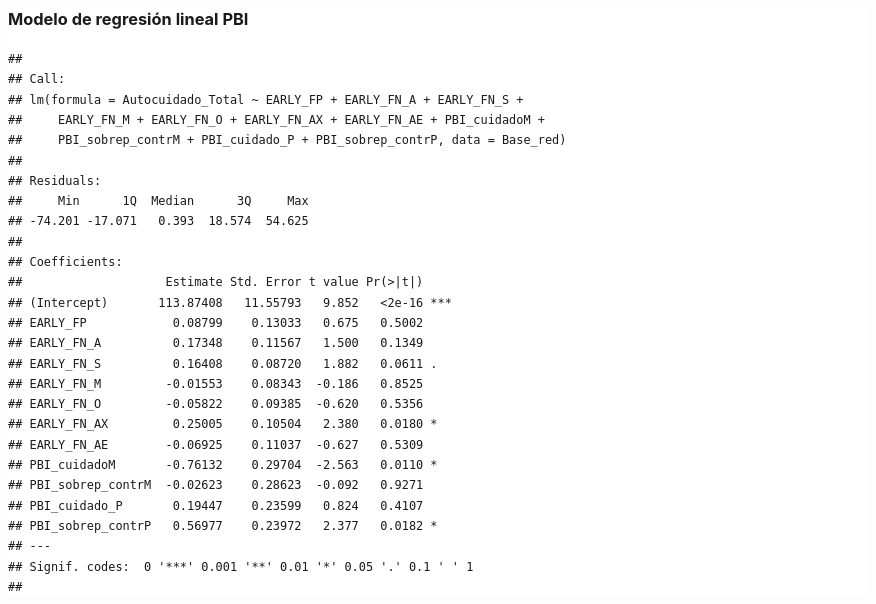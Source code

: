 ### Modelo de regresión lineal PBI

    ## 
    ## Call:
    ## lm(formula = Autocuidado_Total ~ EARLY_FP + EARLY_FN_A + EARLY_FN_S + 
    ##     EARLY_FN_M + EARLY_FN_O + EARLY_FN_AX + EARLY_FN_AE + PBI_cuidadoM + 
    ##     PBI_sobrep_contrM + PBI_cuidado_P + PBI_sobrep_contrP, data = Base_red)
    ## 
    ## Residuals:
    ##     Min      1Q  Median      3Q     Max 
    ## -74.201 -17.071   0.393  18.574  54.625 
    ## 
    ## Coefficients:
    ##                    Estimate Std. Error t value Pr(>|t|)    
    ## (Intercept)       113.87408   11.55793   9.852   <2e-16 ***
    ## EARLY_FP            0.08799    0.13033   0.675   0.5002    
    ## EARLY_FN_A          0.17348    0.11567   1.500   0.1349    
    ## EARLY_FN_S          0.16408    0.08720   1.882   0.0611 .  
    ## EARLY_FN_M         -0.01553    0.08343  -0.186   0.8525    
    ## EARLY_FN_O         -0.05822    0.09385  -0.620   0.5356    
    ## EARLY_FN_AX         0.25005    0.10504   2.380   0.0180 *  
    ## EARLY_FN_AE        -0.06925    0.11037  -0.627   0.5309    
    ## PBI_cuidadoM       -0.76132    0.29704  -2.563   0.0110 *  
    ## PBI_sobrep_contrM  -0.02623    0.28623  -0.092   0.9271    
    ## PBI_cuidado_P       0.19447    0.23599   0.824   0.4107    
    ## PBI_sobrep_contrP   0.56977    0.23972   2.377   0.0182 *  
    ## ---
    ## Signif. codes:  0 '***' 0.001 '**' 0.01 '*' 0.05 '.' 0.1 ' ' 1
    ## 
